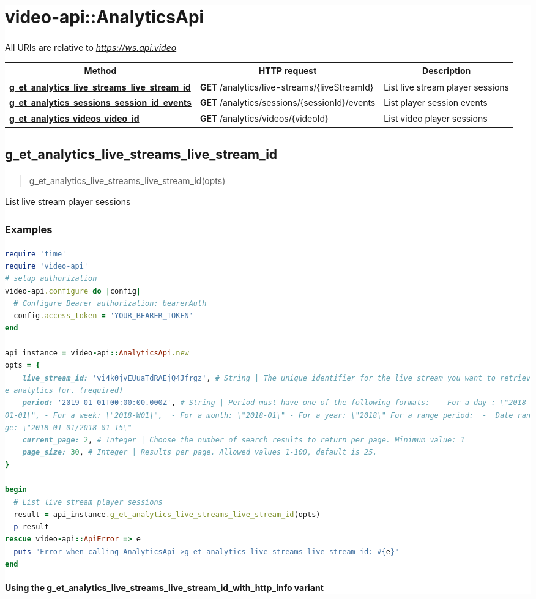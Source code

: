 # video-api::AnalyticsApi

All URIs are relative to *https://ws.api.video*

| Method | HTTP request | Description |
| ------ | ------------ | ----------- |
| [**g_et_analytics_live_streams_live_stream_id**](AnalyticsApi.md#g_et_analytics_live_streams_live_stream_id) | **GET** /analytics/live-streams/{liveStreamId} | List live stream player sessions |
| [**g_et_analytics_sessions_session_id_events**](AnalyticsApi.md#g_et_analytics_sessions_session_id_events) | **GET** /analytics/sessions/{sessionId}/events | List player session events |
| [**g_et_analytics_videos_video_id**](AnalyticsApi.md#g_et_analytics_videos_video_id) | **GET** /analytics/videos/{videoId} | List video player sessions |


## g_et_analytics_live_streams_live_stream_id

> <RawStatisticsListLiveStreamAnalyticsResponse> g_et_analytics_live_streams_live_stream_id(opts)

List live stream player sessions

### Examples

```ruby
require 'time'
require 'video-api'
# setup authorization
video-api.configure do |config|
  # Configure Bearer authorization: bearerAuth
  config.access_token = 'YOUR_BEARER_TOKEN'
end

api_instance = video-api::AnalyticsApi.new
opts = {
    live_stream_id: 'vi4k0jvEUuaTdRAEjQ4Jfrgz', # String | The unique identifier for the live stream you want to retrieve analytics for. (required)
    period: '2019-01-01T00:00:00.000Z', # String | Period must have one of the following formats:  - For a day : \"2018-01-01\", - For a week: \"2018-W01\",  - For a month: \"2018-01\" - For a year: \"2018\" For a range period:  -  Date range: \"2018-01-01/2018-01-15\" 
    current_page: 2, # Integer | Choose the number of search results to return per page. Minimum value: 1
    page_size: 30, # Integer | Results per page. Allowed values 1-100, default is 25.
}

begin
  # List live stream player sessions
  result = api_instance.g_et_analytics_live_streams_live_stream_id(opts)
  p result
rescue video-api::ApiError => e
  puts "Error when calling AnalyticsApi->g_et_analytics_live_streams_live_stream_id: #{e}"
end
```

#### Using the g_et_analytics_live_streams_live_stream_id_with_http_info variant
